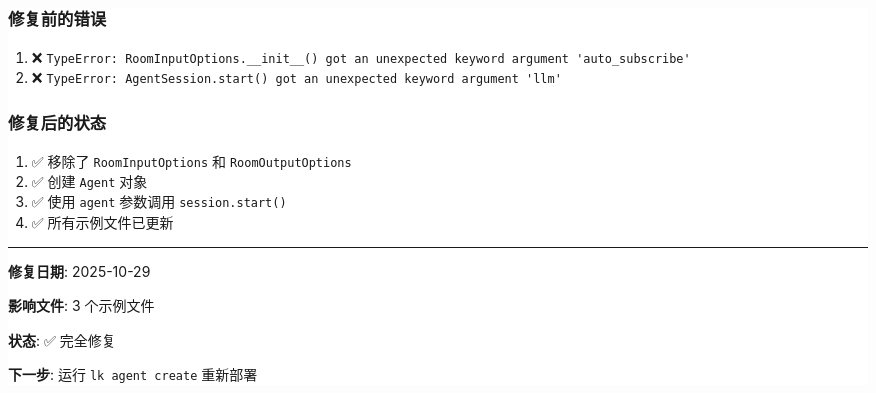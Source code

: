 ### 修复前的错误

1. ❌ `TypeError: RoomInputOptions.__init__() got an unexpected keyword argument 'auto_subscribe'`
2. ❌ `TypeError: AgentSession.start() got an unexpected keyword argument 'llm'`

### 修复后的状态

1. ✅ 移除了 `RoomInputOptions` 和 `RoomOutputOptions`
2. ✅ 创建 `Agent` 对象
3. ✅ 使用 `agent` 参数调用 `session.start()`
4. ✅ 所有示例文件已更新

---

**修复日期**: 2025-10-29

**影响文件**: 3 个示例文件

**状态**: ✅ 完全修复

**下一步**: 运行 `lk agent create` 重新部署
